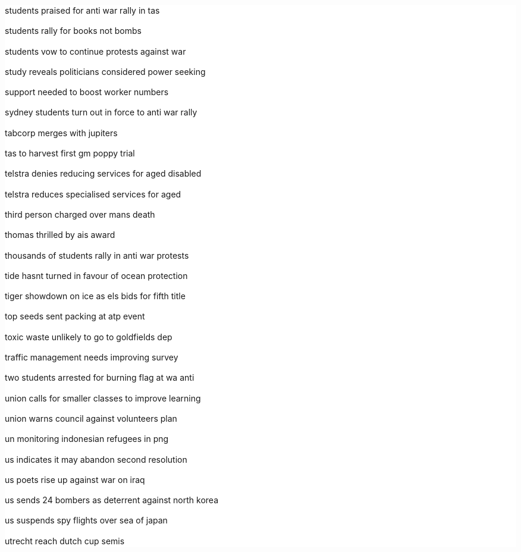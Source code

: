 students praised for anti war rally in tas

students rally for books not bombs

students vow to continue protests against war

study reveals politicians considered power seeking

support needed to boost worker numbers

sydney students turn out in force to anti war rally

tabcorp merges with jupiters

tas to harvest first gm poppy trial

telstra denies reducing services for aged disabled

telstra reduces specialised services for aged

third person charged over mans death

thomas thrilled by ais award

thousands of students rally in anti war protests

tide hasnt turned in favour of ocean protection

tiger showdown on ice as els bids for fifth title

top seeds sent packing at atp event

toxic waste unlikely to go to goldfields dep

traffic management needs improving survey

two students arrested for burning flag at wa anti

union calls for smaller classes to improve learning

union warns council against volunteers plan

un monitoring indonesian refugees in png

us indicates it may abandon second resolution

us poets rise up against war on iraq

us sends 24 bombers as deterrent against north korea

us suspends spy flights over sea of japan

utrecht reach dutch cup semis

